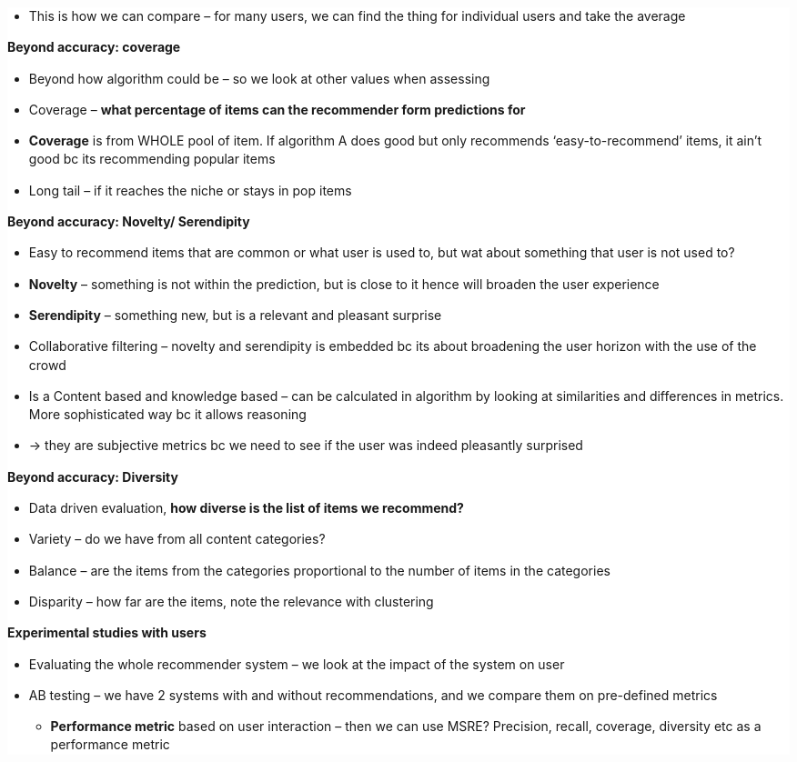   - This is how we can compare – for many users, we can find the thing
    for individual users and take the average

**Beyond accuracy: coverage**

  - Beyond how algorithm could be – so we look at other values when
    assessing

  - Coverage – **what percentage of items can the recommender form
    predictions for**

  - **Coverage** is from WHOLE pool of item. If algorithm A does good
    but only recommends ‘easy-to-recommend’ items, it ain’t good bc its
    recommending popular items

  - Long tail – if it reaches the niche or stays in pop items

**Beyond accuracy: Novelty/ Serendipity**

  - Easy to recommend items that are common or what user is used to, but
    wat about something that user is not used to?

  - **Novelty** – something is not within the prediction, but is close to it
    hence will broaden the user experience

  - **Serendipity** – something new, but is a relevant and pleasant
    surprise

  - Collaborative filtering – novelty and serendipity is embedded bc its
    about broadening the user horizon with the use of the crowd

  - Is a Content based and knowledge based – can be calculated in
    algorithm by looking at similarities and differences in metrics.
    More sophisticated way bc it allows reasoning

  - → they are subjective metrics bc we need to see if the user was
    indeed pleasantly surprised

**Beyond accuracy: Diversity**

  - Data driven evaluation, **how diverse is the list of items we
    recommend?**

  - Variety – do we have from all content categories?

  - Balance – are the items from the categories proportional to the
    number of items in the categories

  - Disparity – how far are the items, note the relevance with
    clustering

**Experimental studies with users**

  - Evaluating the whole recommender system – we look at the impact of
    the system on user

  - AB testing – we have 2 systems with and without recommendations, and
    we compare them on pre-defined metrics

      - **Performance metric** based on user interaction – then we can
        use MSRE? Precision, recall, coverage, diversity etc as a
        performance metric
